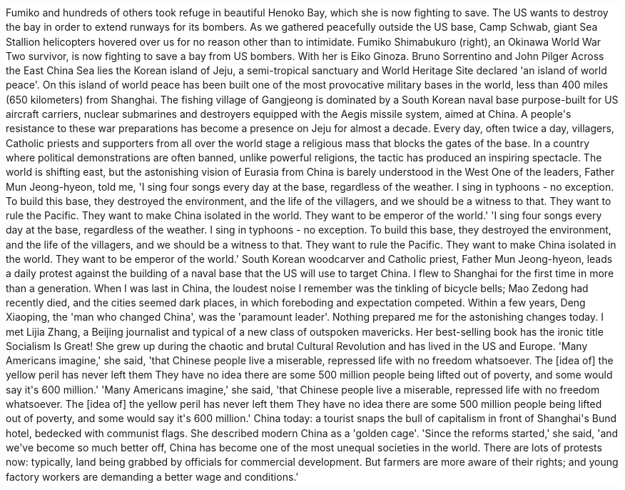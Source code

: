 Fumiko and hundreds of others took refuge in beautiful Henoko Bay, which she is now fighting to save. The US wants to destroy the bay in order to extend runways for its bombers.
As we gathered peacefully outside the US base, Camp Schwab, giant Sea Stallion helicopters hovered over us for no reason other than to intimidate.
Fumiko Shimabukuro (right),
an Okinawa World War Two survivor,
is now fighting to save a bay from US bombers.
With her is Eiko Ginoza.
Bruno Sorrentino and John Pilger
Across the East China Sea lies the Korean island of Jeju, a semi-tropical sanctuary and World Heritage Site declared 'an island of world peace'.
On this island of world peace has been built one of the most provocative military bases in the world, less than 400 miles (650 kilometers) from Shanghai. The fishing village of Gangjeong is dominated by a South Korean naval base purpose-built for US aircraft carriers, nuclear submarines and destroyers equipped with the Aegis missile system, aimed at China. A people's resistance to these war preparations has become a presence on Jeju for almost a decade.
Every day, often twice a day, villagers, Catholic priests and supporters from all over the world stage a religious mass that blocks the gates of the base.
In a country where political demonstrations are often banned, unlike powerful religions, the tactic has produced an inspiring spectacle.
The world is shifting east,
but the astonishing vision
of Eurasia from China
is barely understood in the West
One of the leaders, Father Mun Jeong-hyeon, told me,
'I sing four songs every day at the base, regardless of the weather. I sing in typhoons - no exception. To build this base, they destroyed the environment, and the life of the villagers, and we should be a witness to that. They want to rule the Pacific. They want to make China isolated in the world. They want to be emperor of the world.'
'I sing four songs every day at the base, regardless of the weather.
I sing in typhoons - no exception. To build this base, they destroyed the environment, and the life of the villagers, and we should be a witness to that.
They want to rule the Pacific. They want to make China isolated in the world. They want to be emperor of the world.'
South Korean woodcarver and Catholic priest,
Father Mun Jeong-hyeon, leads a daily protest
against the building of a naval base
that the US will use to target China.
I flew to Shanghai for the first time in more than a generation.
When I was last in China, the loudest noise I remember was the tinkling of bicycle bells; Mao Zedong had recently died, and the cities seemed dark places, in which foreboding and expectation competed.
Within a few years, Deng Xiaoping, the 'man who changed China', was the 'paramount leader'. Nothing prepared me for the astonishing changes today. I met Lijia Zhang, a Beijing journalist and typical of a new class of outspoken mavericks. Her best-selling book has the ironic title Socialism Is Great!
She grew up during the chaotic and brutal Cultural Revolution and has lived in the US and Europe.
'Many Americans imagine,' she said, 'that Chinese people live a miserable, repressed life with no freedom whatsoever. The [idea of] the yellow peril has never left them They have no idea there are some 500 million people being lifted out of poverty, and some would say it's 600 million.'
'Many Americans imagine,' she said, 'that Chinese people live a miserable, repressed life with no freedom whatsoever. The [idea of] the yellow peril has never left them
They have no idea there are some 500 million people being lifted out of poverty, and some would say it's 600 million.'
China today:
a tourist snaps the bull of capitalism
in front of Shanghai's Bund hotel,
bedecked with communist flags.
She described modern China as a 'golden cage'.
'Since the reforms started,' she said, 'and we've become so much better off, China has become one of the most unequal societies in the world. There are lots of protests now: typically, land being grabbed by officials for commercial development. But farmers are more aware of their rights; and young factory workers are demanding a better wage and conditions.'